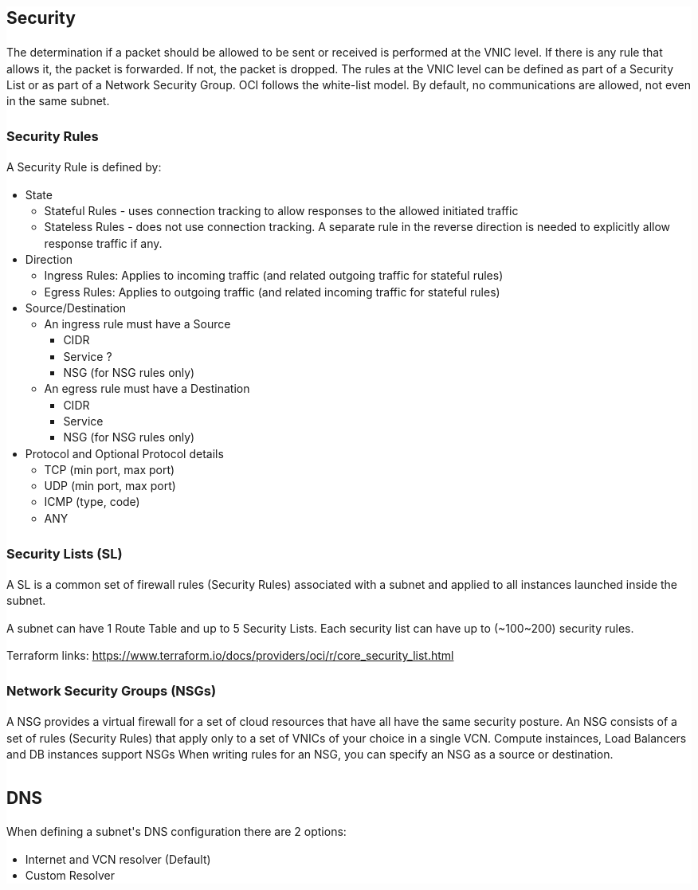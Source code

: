 ## Security
The determination if a packet should be allowed to be sent or received is performed at the VNIC level. If there is any rule that allows it, the packet is forwarded. If not, the packet is dropped.
The rules at the VNIC level can be defined as part of a Security List or as part of a Network Security Group.
OCI follows the white-list model. By default, no communications are allowed, not even in the same subnet.

### Security Rules
A Security Rule is defined by:
- State
  - Stateful Rules - uses connection tracking to allow responses to the allowed initiated traffic
  - Stateless Rules - does not use connection tracking. A separate rule in the reverse direction is needed to explicitly allow response traffic if any.
- Direction
  - Ingress Rules: Applies to incoming traffic (and related outgoing traffic for stateful rules)
  - Egress Rules: Applies to outgoing traffic (and related incoming traffic for stateful rules)
- Source/Destination
  - An ingress rule must have a Source
    - CIDR
    - Service ?
    - NSG (for NSG rules only)
  - An egress rule must have a Destination
    - CIDR
    - Service 
    - NSG (for NSG rules only)
- Protocol and Optional Protocol details
  - TCP (min port, max port)
  - UDP (min port, max port)
  - ICMP (type, code) 
  - ANY

### Security Lists (SL)
A SL is a common set of firewall rules (Security Rules) associated with a subnet and applied to all instances launched inside the subnet.

A subnet can have 1 Route Table and up to 5 Security Lists. Each security list can have up to (~100~200) security rules.

Terraform links: https://www.terraform.io/docs/providers/oci/r/core_security_list.html

### Network Security Groups (NSGs)
A NSG provides a virtual firewall for a set of cloud resources that have all have the same security posture. An NSG consists of a set of rules (Security Rules) that apply only to a set of VNICs of your choice in a single VCN.
Compute instainces, Load Balancers and DB instances support NSGs
When writing rules for an NSG, you can specify an NSG as a source or destination.

## DNS
When defining a subnet's DNS configuration there are 2 options:
- Internet and VCN resolver (Default)
- Custom Resolver
